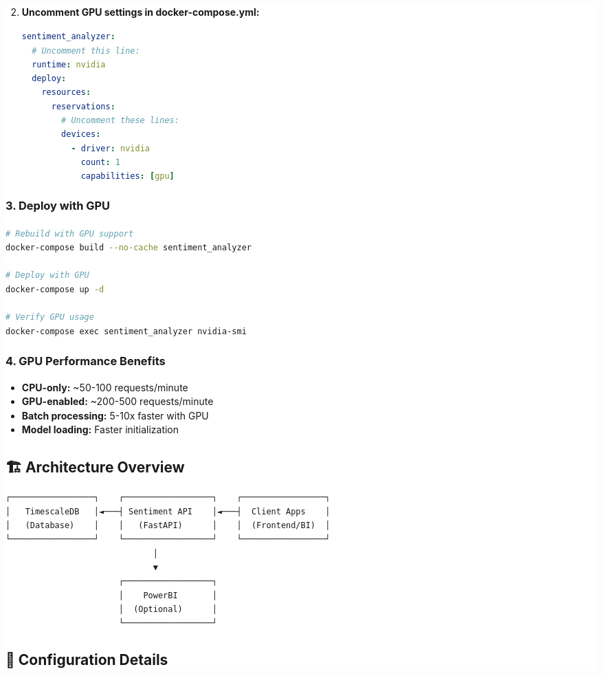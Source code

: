 2. **Uncomment GPU settings in docker-compose.yml:**
   ```yaml
   sentiment_analyzer:
     # Uncomment this line:
     runtime: nvidia
     deploy:
       resources:
         reservations:
           # Uncomment these lines:
           devices:
             - driver: nvidia
               count: 1
               capabilities: [gpu]
   ```

### 3. Deploy with GPU

```bash
# Rebuild with GPU support
docker-compose build --no-cache sentiment_analyzer

# Deploy with GPU
docker-compose up -d

# Verify GPU usage
docker-compose exec sentiment_analyzer nvidia-smi
```

### 4. GPU Performance Benefits

- **CPU-only:** ~50-100 requests/minute
- **GPU-enabled:** ~200-500 requests/minute
- **Batch processing:** 5-10x faster with GPU
- **Model loading:** Faster initialization

## 🏗️ Architecture Overview

```
┌─────────────────┐    ┌──────────────────┐    ┌─────────────────┐
│   TimescaleDB   │◄───┤ Sentiment API    │◄───┤  Client Apps    │
│   (Database)    │    │   (FastAPI)      │    │  (Frontend/BI)  │
└─────────────────┘    └──────────────────┘    └─────────────────┘
                              │
                              ▼
                       ┌──────────────────┐
                       │    PowerBI       │
                       │  (Optional)      │
                       └──────────────────┘
```

## 🔧 Configuration Details

